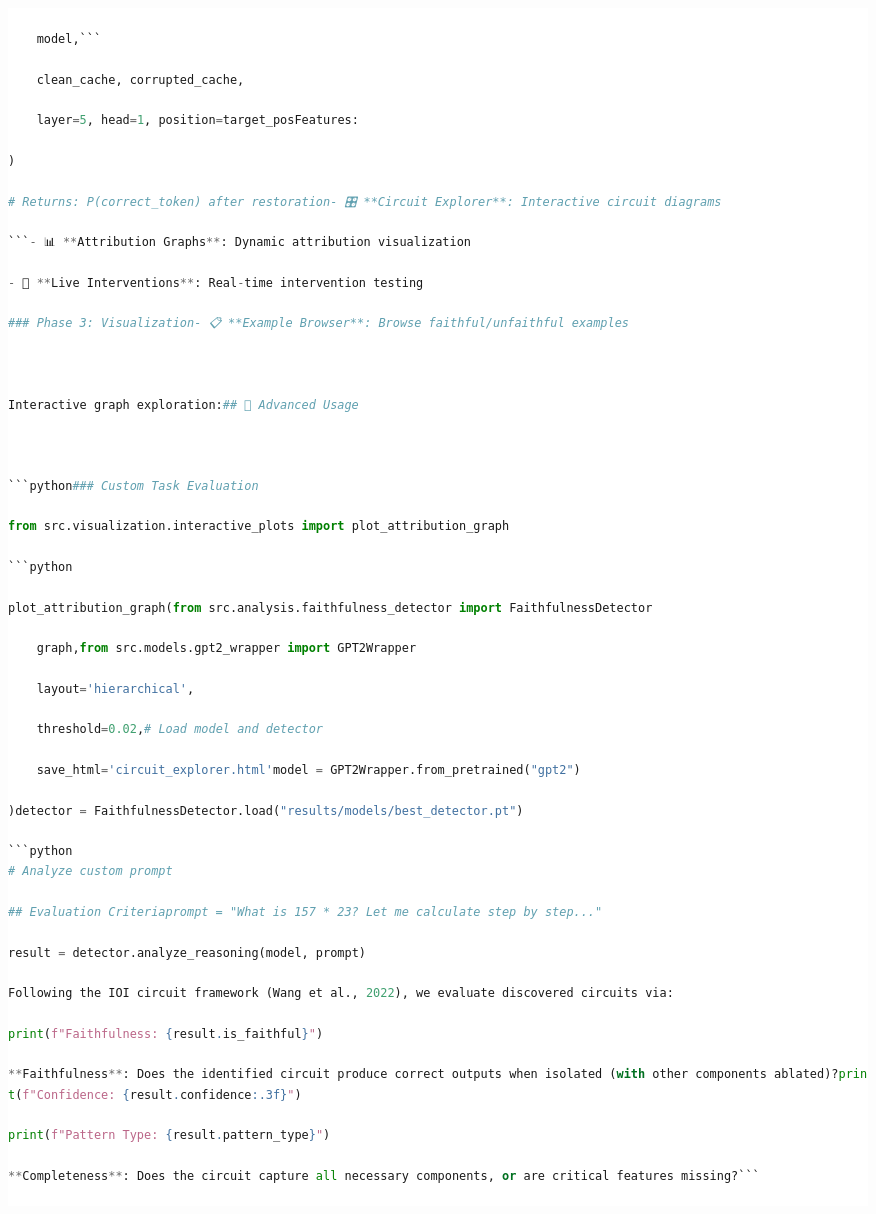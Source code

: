 ```python

    model,```

    clean_cache, corrupted_cache,

    layer=5, head=1, position=target_posFeatures:

)

# Returns: P(correct_token) after restoration- 🎛️ **Circuit Explorer**: Interactive circuit diagrams

```- 📊 **Attribution Graphs**: Dynamic attribution visualization  

- 🔧 **Live Interventions**: Real-time intervention testing

### Phase 3: Visualization- 📋 **Example Browser**: Browse faithful/unfaithful examples



Interactive graph exploration:## 🔬 Advanced Usage



```python### Custom Task Evaluation

from src.visualization.interactive_plots import plot_attribution_graph

```python

plot_attribution_graph(from src.analysis.faithfulness_detector import FaithfulnessDetector

    graph,from src.models.gpt2_wrapper import GPT2Wrapper

    layout='hierarchical',

    threshold=0.02,# Load model and detector

    save_html='circuit_explorer.html'model = GPT2Wrapper.from_pretrained("gpt2")

)detector = FaithfulnessDetector.load("results/models/best_detector.pt")

```python
# Analyze custom prompt

## Evaluation Criteriaprompt = "What is 157 * 23? Let me calculate step by step..."

result = detector.analyze_reasoning(model, prompt)

Following the IOI circuit framework (Wang et al., 2022), we evaluate discovered circuits via:

print(f"Faithfulness: {result.is_faithful}")

**Faithfulness**: Does the identified circuit produce correct outputs when isolated (with other components ablated)?print(f"Confidence: {result.confidence:.3f}")

print(f"Pattern Type: {result.pattern_type}")

**Completeness**: Does the circuit capture all necessary components, or are critical features missing?```



```